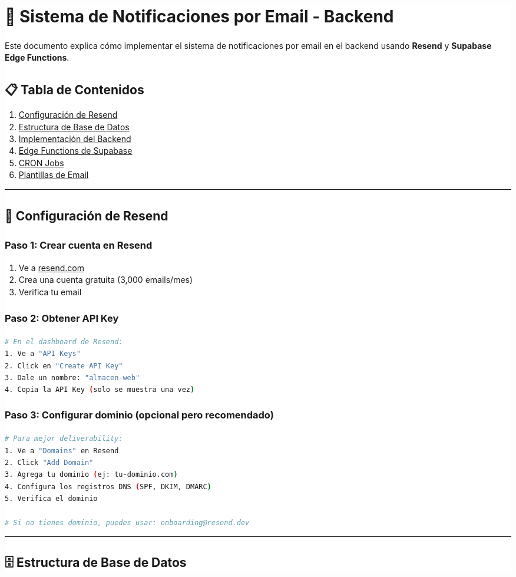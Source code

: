 # 📧 Sistema de Notificaciones por Email - Backend

Este documento explica cómo implementar el sistema de notificaciones por email en el backend usando **Resend** y **Supabase Edge Functions**.

## 📋 Tabla de Contenidos

1. [Configuración de Resend](#configuración-de-resend)
2. [Estructura de Base de Datos](#estructura-de-base-de-datos)
3. [Implementación del Backend](#implementación-del-backend)
4. [Edge Functions de Supabase](#edge-functions-de-supabase)
5. [CRON Jobs](#cron-jobs)
6. [Plantillas de Email](#plantillas-de-email)

---

## 🚀 Configuración de Resend

### Paso 1: Crear cuenta en Resend

1. Ve a [resend.com](https://resend.com)
2. Crea una cuenta gratuita (3,000 emails/mes)
3. Verifica tu email

### Paso 2: Obtener API Key

```bash
# En el dashboard de Resend:
1. Ve a "API Keys"
2. Click en "Create API Key"
3. Dale un nombre: "almacen-web"
4. Copia la API Key (solo se muestra una vez)
```

### Paso 3: Configurar dominio (opcional pero recomendado)

```bash
# Para mejor deliverability:
1. Ve a "Domains" en Resend
2. Click "Add Domain"
3. Agrega tu dominio (ej: tu-dominio.com)
4. Configura los registros DNS (SPF, DKIM, DMARC)
5. Verifica el dominio

# Si no tienes dominio, puedes usar: onboarding@resend.dev
```

---

## 🗄️ Estructura de Base de Datos
